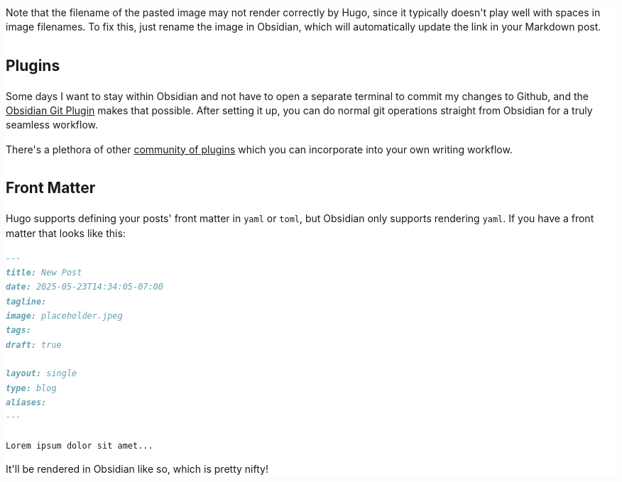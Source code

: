 Note that the filename of the pasted image may not render correctly by Hugo, since it typically doesn't play well with spaces in image filenames. To fix this, just rename the image in Obsidian, which will automatically update the link in your Markdown post.
## Plugins

Some days I want to stay within Obsidian and not have to open a separate terminal to commit my changes to Github, and the [Obsidian Git Plugin](https://github.com/Vinzent03/obsidian-git) makes that possible. After setting it up, you can do normal git operations straight from Obsidian for a truly seamless workflow.

There's a plethora of other [community of plugins](https://obsidian.md/plugins) which you can incorporate into your own writing workflow.
## Front Matter

Hugo supports defining your posts' front matter in `yaml` or `toml`, but Obsidian only supports rendering `yaml`. If you have a front matter that looks like this:

```md
---
title: New Post
date: 2025-05-23T14:34:05-07:00
tagline:
image: placeholder.jpeg
tags:
draft: true

layout: single
type: blog
aliases:
---

Lorem ipsum dolor sit amet...
```

It'll be rendered in Obsidian like so, which is pretty nifty!
